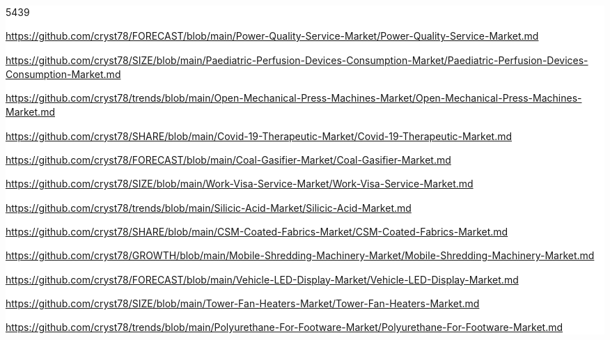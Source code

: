 5439</p><p><a href="https://github.com/cryst78/FORECAST/blob/main/Power-Quality-Service-Market/Power-Quality-Service-Market.md">https://github.com/cryst78/FORECAST/blob/main/Power-Quality-Service-Market/Power-Quality-Service-Market.md</a></p><p><a href="https://github.com/cryst78/SIZE/blob/main/Paediatric-Perfusion-Devices-Consumption-Market/Paediatric-Perfusion-Devices-Consumption-Market.md">https://github.com/cryst78/SIZE/blob/main/Paediatric-Perfusion-Devices-Consumption-Market/Paediatric-Perfusion-Devices-Consumption-Market.md</a></p><p><a href="https://github.com/cryst78/trends/blob/main/Open-Mechanical-Press-Machines-Market/Open-Mechanical-Press-Machines-Market.md">https://github.com/cryst78/trends/blob/main/Open-Mechanical-Press-Machines-Market/Open-Mechanical-Press-Machines-Market.md</a></p><p><a href="https://github.com/cryst78/SHARE/blob/main/Covid-19-Therapeutic-Market/Covid-19-Therapeutic-Market.md">https://github.com/cryst78/SHARE/blob/main/Covid-19-Therapeutic-Market/Covid-19-Therapeutic-Market.md</a></p><p><a href="https://github.com/cryst78/FORECAST/blob/main/Coal-Gasifier-Market/Coal-Gasifier-Market.md">https://github.com/cryst78/FORECAST/blob/main/Coal-Gasifier-Market/Coal-Gasifier-Market.md</a></p><p><a href="https://github.com/cryst78/SIZE/blob/main/Work-Visa-Service-Market/Work-Visa-Service-Market.md">https://github.com/cryst78/SIZE/blob/main/Work-Visa-Service-Market/Work-Visa-Service-Market.md</a></p><p><a href="https://github.com/cryst78/trends/blob/main/Silicic-Acid-Market/Silicic-Acid-Market.md">https://github.com/cryst78/trends/blob/main/Silicic-Acid-Market/Silicic-Acid-Market.md</a></p><p><a href="https://github.com/cryst78/SHARE/blob/main/CSM-Coated-Fabrics-Market/CSM-Coated-Fabrics-Market.md">https://github.com/cryst78/SHARE/blob/main/CSM-Coated-Fabrics-Market/CSM-Coated-Fabrics-Market.md</a></p><p><a href="https://github.com/cryst78/GROWTH/blob/main/Mobile-Shredding-Machinery-Market/Mobile-Shredding-Machinery-Market.md">https://github.com/cryst78/GROWTH/blob/main/Mobile-Shredding-Machinery-Market/Mobile-Shredding-Machinery-Market.md</a></p><p><a href="https://github.com/cryst78/FORECAST/blob/main/Vehicle-LED-Display-Market/Vehicle-LED-Display-Market.md">https://github.com/cryst78/FORECAST/blob/main/Vehicle-LED-Display-Market/Vehicle-LED-Display-Market.md</a></p><p><a href="https://github.com/cryst78/SIZE/blob/main/Tower-Fan-Heaters-Market/Tower-Fan-Heaters-Market.md">https://github.com/cryst78/SIZE/blob/main/Tower-Fan-Heaters-Market/Tower-Fan-Heaters-Market.md</a></p><p><a href="https://github.com/cryst78/trends/blob/main/Polyurethane-For-Footware-Market/Polyurethane-For-Footware-Market.md">https://github.com/cryst78/trends/blob/main/Polyurethane-For-Footware-Market/Polyurethane-For-Footware-Market.md</a></p>
